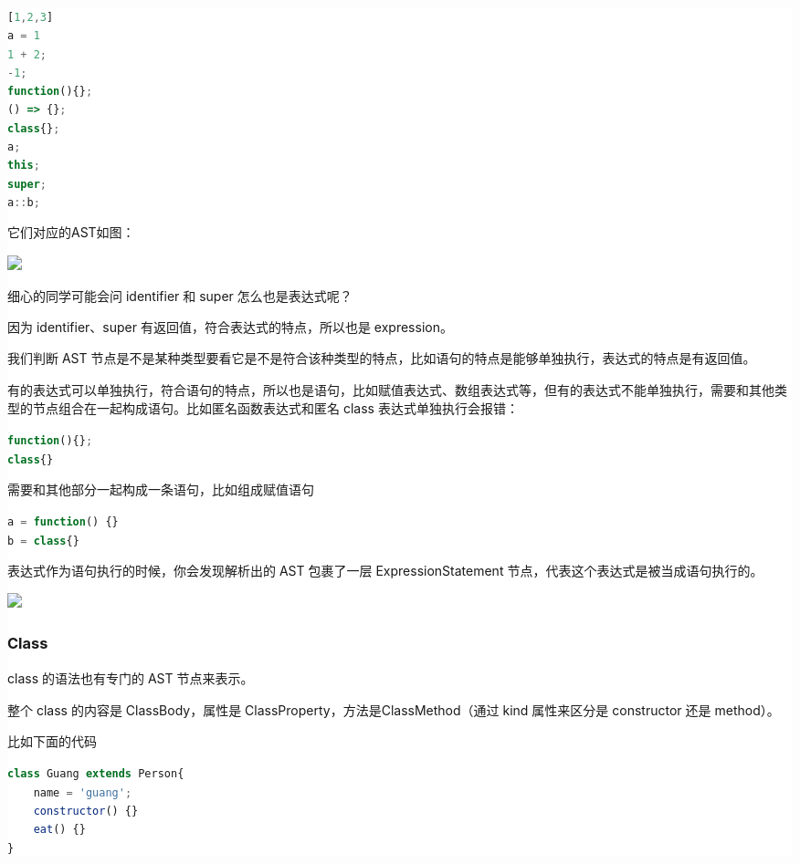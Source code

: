 ```javascript
[1,2,3]
a = 1
1 + 2;
-1;
function(){};
() => {};
class{};
a;
this;
super;
a::b;
```

它们对应的AST如图：

![](https://p3-juejin.byteimg.com/tos-cn-i-k3u1fbpfcp/feabcb940982409b911dcbb6066e8aa7~tplv-k3u1fbpfcp-watermark.image)

细心的同学可能会问 identifier 和 super 怎么也是表达式呢？

因为 identifier、super 有返回值，符合表达式的特点，所以也是 expression。

我们判断 AST 节点是不是某种类型要看它是不是符合该种类型的特点，比如语句的特点是能够单独执行，表达式的特点是有返回值。

有的表达式可以单独执行，符合语句的特点，所以也是语句，比如赋值表达式、数组表达式等，但有的表达式不能单独执行，需要和其他类型的节点组合在一起构成语句。比如匿名函数表达式和匿名 class 表达式单独执行会报错：

```javascript
function(){};
class{}
```

需要和其他部分一起构成一条语句，比如组成赋值语句

```javascript
a = function() {}
b = class{}
```

表达式作为语句执行的时候，你会发现解析出的 AST 包裹了一层 ExpressionStatement 节点，代表这个表达式是被当成语句执行的。

![](https://p1-juejin.byteimg.com/tos-cn-i-k3u1fbpfcp/07a3f1e392f649adb764ada46ee48602~tplv-k3u1fbpfcp-watermark.image)

### Class

class 的语法也有专门的 AST 节点来表示。

整个 class 的内容是 ClassBody，属性是 ClassProperty，方法是ClassMethod（通过 kind 属性来区分是 constructor 还是 method）。

比如下面的代码

```javascript
class Guang extends Person{
    name = 'guang';
    constructor() {}
    eat() {}
}
```
